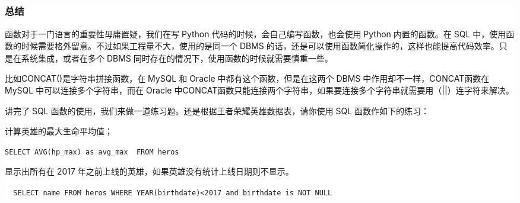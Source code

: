 ### 总结
函数对于一门语言的重要性毋庸置疑，我们在写 Python 代码的时候，会自己编写函数，也会使用 Python 内置的函数。在 SQL 中，使用函数的时候需要格外留意。不过如果工程量不大，使用的是同一个 DBMS 的话，还是可以使用函数简化操作的，这样也能提高代码效率。只是在系统集成，或者在多个 DBMS 同时存在的情况下，使用函数的时候就需要慎重一些。

比如CONCAT()是字符串拼接函数，在 MySQL 和 Oracle 中都有这个函数，但是在这两个 DBMS 中作用却不一样，CONCAT函数在 MySQL 中可以连接多个字符串，而在 Oracle 中CONCAT函数只能连接两个字符串，如果要连接多个字符串就需要用（||）连字符来解决。

讲完了 SQL 函数的使用，我们来做一道练习题。还是根据王者荣耀英雄数据表，请你使用 SQL 函数作如下的练习：

计算英雄的最大生命平均值；
```
SELECT AVG(hp_max) as avg_max  FROM heros
```

显示出所有在 2017 年之前上线的英雄，如果英雄没有统计上线日期则不显示。
```
  SELECT name FROM heros WHERE YEAR(birthdate)<2017 and birthdate is NOT NULL
```
